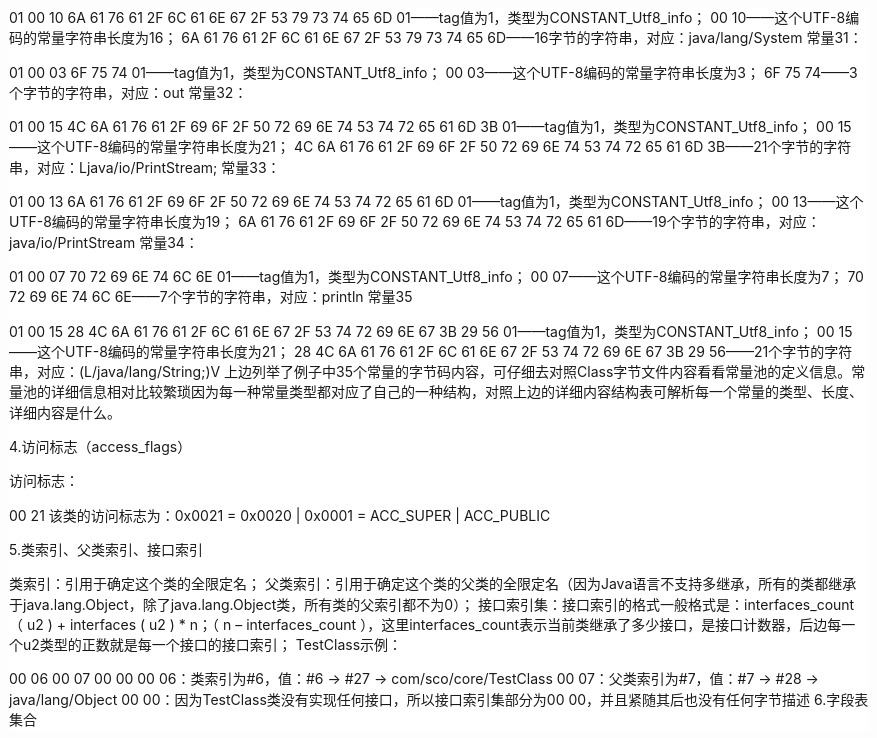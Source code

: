 01 00 10 6A 61 76 61 2F 6C 61 6E 67 2F 53 79 73 74 65 6D
01——tag值为1，类型为CONSTANT_Utf8_info；
00 10——这个UTF-8编码的常量字符串长度为16；
6A 61 76 61 2F 6C 61 6E 67 2F 53 79 73 74 65 6D——16字节的字符串，对应：java/lang/System
常量31：

01 00 03 6F 75 74
01——tag值为1，类型为CONSTANT_Utf8_info；
00 03——这个UTF-8编码的常量字符串长度为3；
6F 75 74——3个字节的字符串，对应：out
常量32：

01 00 15 4C 6A 61 76 61 2F 69 6F 2F 50 72 69 6E 74 53 74 72 65 61 6D 3B
01——tag值为1，类型为CONSTANT_Utf8_info；
00 15——这个UTF-8编码的常量字符串长度为21；
4C 6A 61 76 61 2F 69 6F 2F 50 72 69 6E 74 53 74 72 65 61 6D 3B——21个字节的字符串，对应：Ljava/io/PrintStream;
常量33：

01 00 13 6A 61 76 61 2F 69 6F 2F 50 72 69 6E 74 53 74 72 65 61 6D
01——tag值为1，类型为CONSTANT_Utf8_info；
00 13——这个UTF-8编码的常量字符串长度为19；
6A 61 76 61 2F 69 6F 2F 50 72 69 6E 74 53 74 72 65 61 6D——19个字节的字符串，对应：java/io/PrintStream
常量34：

01 00 07 70 72 69 6E 74 6C 6E
01——tag值为1，类型为CONSTANT_Utf8_info；
00 07——这个UTF-8编码的常量字符串长度为7；
70 72 69 6E 74 6C 6E——7个字节的字符串，对应：println
常量35

01 00 15 28 4C 6A 61 76 61 2F 6C 61 6E 67 2F 53 74 72 69 6E 67 3B 29 56
01——tag值为1，类型为CONSTANT_Utf8_info；
00 15——这个UTF-8编码的常量字符串长度为21；
28 4C 6A 61 76 61 2F 6C 61 6E 67 2F 53 74 72 69 6E 67 3B 29 56——21个字节的字符串，对应：(L/java/lang/String;)V
上边列举了例子中35个常量的字节码内容，可仔细去对照Class字节文件内容看看常量池的定义信息。常量池的详细信息相对比较繁琐因为每一种常量类型都对应了自己的一种结构，对照上边的详细内容结构表可解析每一个常量的类型、长度、详细内容是什么。

4.访问标志（access_flags）

访问标志：

00 21
该类的访问标志为：0x0021 = 0x0020 | 0x0001 = ACC_SUPER | ACC_PUBLIC

5.类索引、父类索引、接口索引

类索引：引用于确定这个类的全限定名；
父类索引：引用于确定这个类的父类的全限定名（因为Java语言不支持多继承，所有的类都继承于java.lang.Object，除了java.lang.Object类，所有类的父索引都不为0）；
接口索引集：接口索引的格式一般格式是：interfaces_count （ u2 ) + interfaces ( u2 ) * n；（ n – interfaces_count ），这里interfaces_count表示当前类继承了多少接口，是接口计数器，后边每一个u2类型的正数就是每一个接口的接口索引；
TestClass示例：

00 06 00 07 00 00
00 06：类索引为#6，值：#6 -> #27 -> com/sco/core/TestClass
00 07：父类索引为#7，值：#7 -> #28 -> java/lang/Object
00 00：因为TestClass类没有实现任何接口，所以接口索引集部分为00 00，并且紧随其后也没有任何字节描述
6.字段表集合
